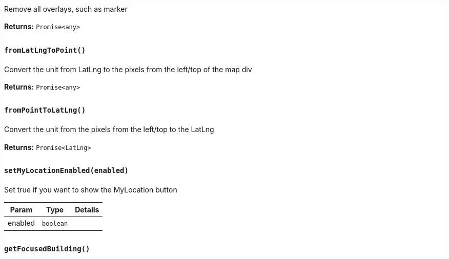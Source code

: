 
Remove all overlays, such as marker


<div class="return-value" markdown="1">
  <i class="icon ion-arrow-return-left"></i>
  <b>Returns:</b> <code>Promise&lt;any&gt;</code> 
</div><h3><a class="anchor" name="fromLatLngToPoint" href="#fromLatLngToPoint"></a><code>fromLatLngToPoint()</code></h3>


Convert the unit from LatLng to the pixels from the left/top of the map div


<div class="return-value" markdown="1">
  <i class="icon ion-arrow-return-left"></i>
  <b>Returns:</b> <code>Promise&lt;any&gt;</code> 
</div><h3><a class="anchor" name="fromPointToLatLng" href="#fromPointToLatLng"></a><code>fromPointToLatLng()</code></h3>


Convert the unit from the pixels from the left/top to the LatLng


<div class="return-value" markdown="1">
  <i class="icon ion-arrow-return-left"></i>
  <b>Returns:</b> <code>Promise&lt;LatLng&gt;</code> 
</div><h3><a class="anchor" name="setMyLocationEnabled" href="#setMyLocationEnabled"></a><code>setMyLocationEnabled(enabled)</code></h3>




Set true if you want to show the MyLocation button
<table class="table param-table" style="margin:0;">
  <thead>
  <tr>
    <th>Param</th>
    <th>Type</th>
    <th>Details</th>
  </tr>
  </thead>
  <tbody>
  <tr>
    <td>
      enabled</td>
    <td>
      <code>boolean</code>
    </td>
    <td>
      </td>
  </tr>
  </tbody>
</table>

<h3><a class="anchor" name="getFocusedBuilding" href="#getFocusedBuilding"></a><code>getFocusedBuilding()</code></h3>

